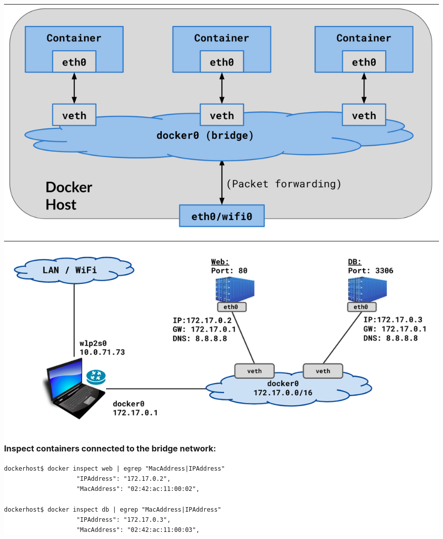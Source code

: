 | ![images/docker-bridge-network-veth-1.png](images/docker-bridge-network-veth-1.png) |
| ----------------------------------------------------------------------------------- |


| ![images/docker-bridge-network-veth-2.png](images/docker-bridge-network-veth-2.png) |
| ----------------------------------------------------------------------------------- |

### Inspect containers connected to the bridge network:

```
dockerhost$ docker inspect web | egrep "MacAddress|IPAddress"
                    "IPAddress": "172.17.0.2",
                    "MacAddress": "02:42:ac:11:00:02",

dockerhost$ docker inspect db | egrep "MacAddress|IPAddress"
                    "IPAddress": "172.17.0.3",
                    "MacAddress": "02:42:ac:11:00:03",
```
